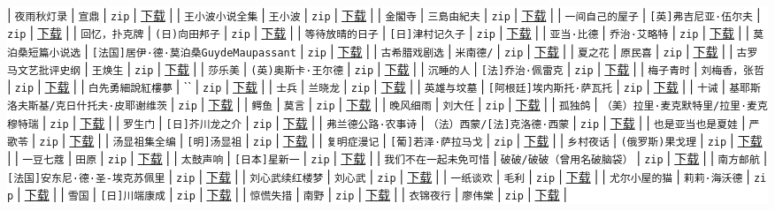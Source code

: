 | `夜雨秋灯录` | `宣鼎` | `zip` | [下载](https://www.booknestle.com/book/2074) |
| `王小波小说全集` | `王小波` | `zip` | [下载](https://www.booknestle.com/book/2075) |
| `金閣寺` | `三島由紀夫` | `zip` | [下载](https://www.booknestle.com/book/2085) |
| `一间自己的屋子` | `[英]弗吉尼亚·伍尔夫` | `zip` | [下载](https://www.booknestle.com/book/2088) |
| `回忆，扑克牌` | `(日)向田邦子` | `zip` | [下载](https://www.booknestle.com/book/2131) |
| `等待放晴的日子` | `[日]津村记久子` | `zip` | [下载](https://www.booknestle.com/book/2134) |
| `亚当·比德` | `乔治·艾略特` | `zip` | [下载](https://www.booknestle.com/book/2179) |
| `莫泊桑短篇小说选` | `[法国]居伊·德·莫泊桑GuydeMaupassant` | `zip` | [下载](https://www.booknestle.com/book/2183) |
| `古希腊戏剧选` | `米南德/` | `zip` | [下载](https://www.booknestle.com/book/2185) |
| `夏之花` | `原民喜` | `zip` | [下载](https://www.booknestle.com/book/2197) |
| `古罗马文艺批评史纲` | `王焕生` | `zip` | [下载](https://www.booknestle.com/book/2204) |
| `莎乐美` | `(英)奥斯卡·王尔德` | `zip` | [下载](https://www.booknestle.com/book/2207) |
| `沉睡的人` | `[法]乔治·佩雷克` | `zip` | [下载](https://www.booknestle.com/book/2211) |
| `梅子青时` | `刘梅香，张哲` | `zip` | [下载](https://www.booknestle.com/book/2217) |
| `白先勇細說紅樓夢` | `` | `zip` | [下载](https://www.booknestle.com/book/2228) |
| `士兵` | `兰晓龙` | `zip` | [下载](https://www.booknestle.com/book/2230) |
| `英雄与坟墓` | `[阿根廷]埃内斯托·萨瓦托` | `zip` | [下载](https://www.booknestle.com/book/2254) |
| `十诫` | `基耶斯洛夫斯基/克日什托夫·皮耶谢维茨` | `zip` | [下载](https://www.booknestle.com/book/2282) |
| `鳄鱼` | `莫言` | `zip` | [下载](https://www.booknestle.com/book/2287) |
| `晚风细雨` | `刘大任` | `zip` | [下载](https://www.booknestle.com/book/2301) |
| `孤独鸽` | `（美）拉里·麦克默特里/拉里·麦克穆特瑞` | `zip` | [下载](https://www.booknestle.com/book/2302) |
| `罗生门` | `[日]芥川龙之介` | `zip` | [下载](https://www.booknestle.com/book/2311) |
| `弗兰德公路·农事诗` | `（法）西蒙/[法]克洛德·西蒙` | `zip` | [下载](https://www.booknestle.com/book/2314) |
| `也是亚当也是夏娃` | `严歌苓` | `zip` | [下载](https://www.booknestle.com/book/2318) |
| `汤显祖集全编` | `[明]汤显祖` | `zip` | [下载](https://www.booknestle.com/book/2319) |
| `复明症漫记` | `[葡]若泽·萨拉马戈` | `zip` | [下载](https://www.booknestle.com/book/2322) |
| `乡村夜话` | `(俄罗斯)果戈理` | `zip` | [下载](https://www.booknestle.com/book/2353) |
| `一豆七蔻` | `田原` | `zip` | [下载](https://www.booknestle.com/book/2357) |
| `太鼓声响` | `[日本]星新一` | `zip` | [下载](https://www.booknestle.com/book/2362) |
| `我们不在一起未免可惜` | `破破/破破（曾用名破脑袋）` | `zip` | [下载](https://www.booknestle.com/book/2384) |
| `南方邮航` | `[法国]安东尼·德·圣-埃克苏佩里` | `zip` | [下载](https://www.booknestle.com/book/2386) |
| `刘心武续红楼梦` | `刘心武` | `zip` | [下载](https://www.booknestle.com/book/2396) |
| `一纸谈欢` | `毛利` | `zip` | [下载](https://www.booknestle.com/book/2398) |
| `尤尔小屋的猫` | `莉莉·海沃德` | `zip` | [下载](https://www.booknestle.com/book/2401) |
| `雪国` | `[日]川端康成` | `zip` | [下载](https://www.booknestle.com/book/2406) |
| `惊慌失措` | `南野` | `zip` | [下载](https://www.booknestle.com/book/2410) |
| `衣锦夜行` | `廖伟棠` | `zip` | [下载](https://www.booknestle.com/book/2413) |